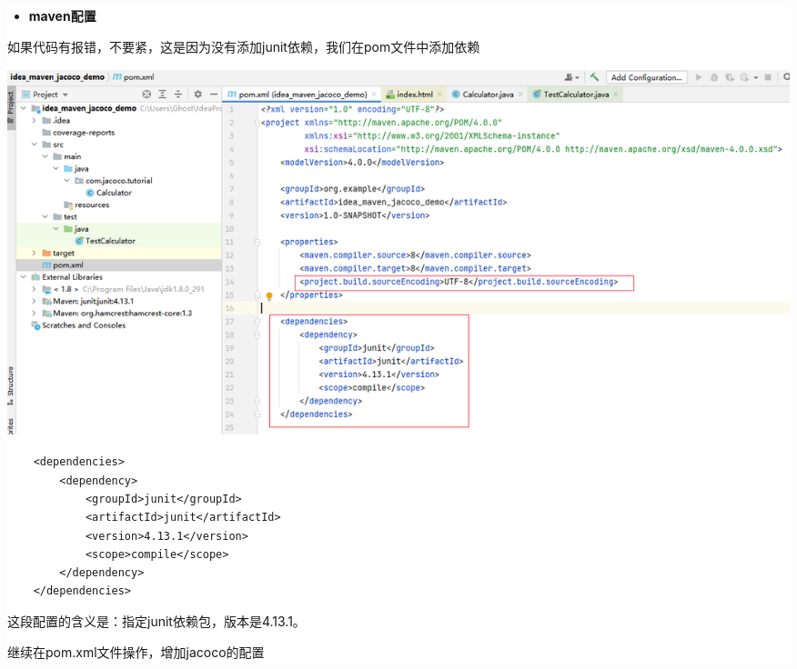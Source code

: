 



* **maven配置**

如果代码有报错，不要紧，这是因为没有添加junit依赖，我们在pom文件中添加依赖

![1629359605605](assets/1629359605605.png)

```text
    <dependencies>
        <dependency>
            <groupId>junit</groupId>
            <artifactId>junit</artifactId>
            <version>4.13.1</version>
            <scope>compile</scope>
        </dependency>
    </dependencies>
```

这段配置的含义是：指定junit依赖包，版本是4.13.1。





继续在pom.xml文件操作，增加jacoco的配置
